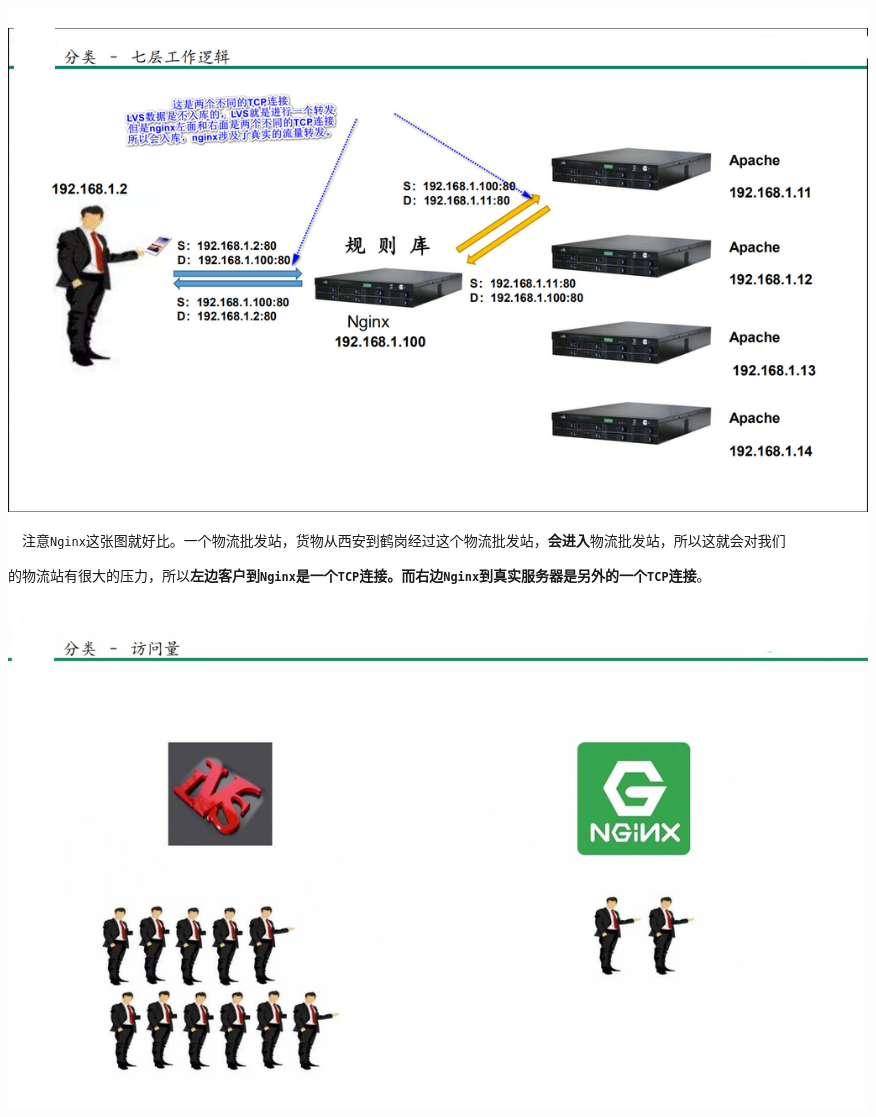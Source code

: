 ​	![sgg-负载均衡集群原理02](https://github.com/Christian-health/christian-health.github.io/blob/master/img/sgg-%E8%B4%9F%E8%BD%BD%E5%9D%87%E8%A1%A1%E9%9B%86%E7%BE%A4%E5%8E%9F%E7%90%8602.jpg?raw=true)

&emsp;注意`Nginx`这张图就好比。一个物流批发站，货物从西安到鹤岗经过这个物流批发站，**会进入**物流批发站，所以这就会对我们

的物流站有很大的压力，所以**左边客户到`Nginx`是一个`TCP`连接。而右边`Nginx`到真实服务器是另外的一个`TCP`连接**。

​	![sgg-负载均衡集群原理03](https://github.com/Christian-health/christian-health.github.io/blob/master/img/sgg-%E8%B4%9F%E8%BD%BD%E5%9D%87%E8%A1%A1%E9%9B%86%E7%BE%A4%E5%8E%9F%E7%90%8603.jpg?raw=true)
